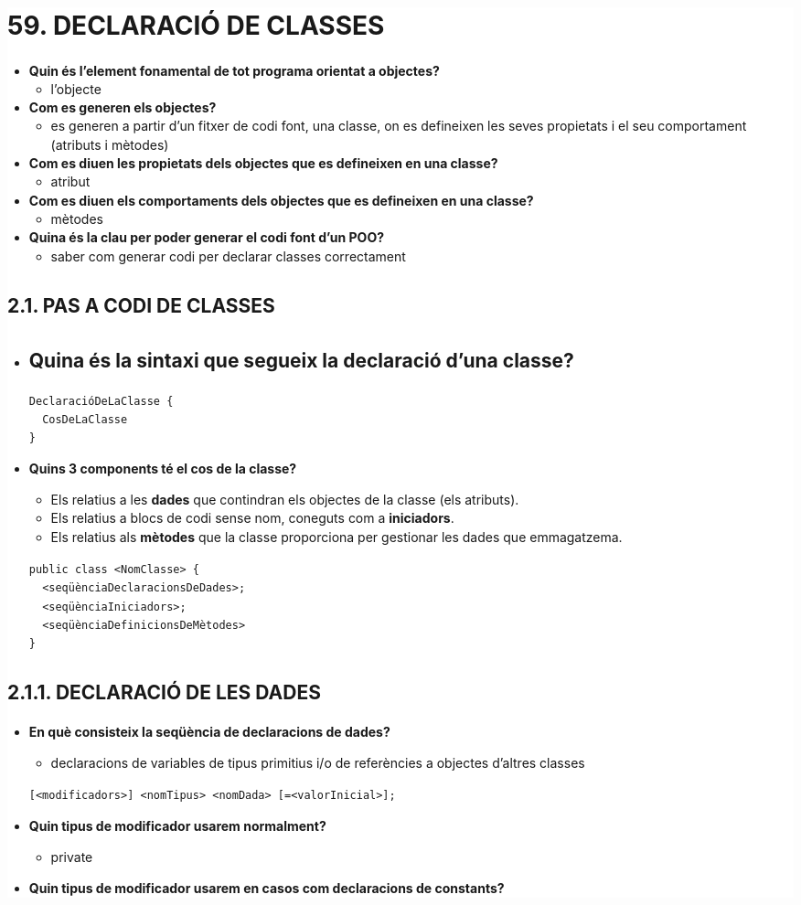 # 59\. DECLARACIÓ DE CLASSES

- **Quin és l’element fonamental de tot programa orientat a objectes?**
    - l’objecte
- **Com es generen els objectes?**
    - es generen a partir d’un fitxer de codi font, una classe, on es defineixen les seves propietats i el seu comportament (atributs i mètodes)
- **Com es diuen les propietats dels objectes que es defineixen en una classe?**
    - atribut
- **Com es diuen els comportaments dels objectes que es defineixen en una classe?**
    - mètodes
- **Quina és la clau per poder generar el codi font d’un POO?**
    - saber com generar codi per declarar classes correctament

## 2.1. PAS A CODI DE CLASSES

- ## **Quina és la sintaxi que segueix la declaració d’una classe?**
    
    ```
    DeclaracióDeLaClasse {
      CosDeLaClasse
    }
    ```
    
- **Quins 3 components té el cos de la classe?**
    
    - Els relatius a les **dades** que contindran els objectes de la classe (els atributs).
    - Els relatius a blocs de codi sense nom, coneguts com a **iniciadors**.
    - Els relatius als **mètodes** que la classe proporciona per gestionar les dades que emmagatzema.
    
    ```
    public class <NomClasse> {
      <seqüènciaDeclaracionsDeDades>;
      <seqüènciaIniciadors>;
      <seqüènciaDefinicionsDeMètodes>
    }
    ```
    

## 2.1.1. DECLARACIÓ DE LES DADES

- **En què consisteix la seqüència de declaracions de dades?**
    
    - declaracions de variables de tipus primitius i/o de referències a objectes d’altres classes
    
    ```
    [<modificadors>] <nomTipus> <nomDada> [=<valorInicial>];
    ```
    
- **Quin tipus de modificador usarem normalment?**
    
    - private
- **Quin tipus de modificador usarem en casos com declaracions de constants?**
    